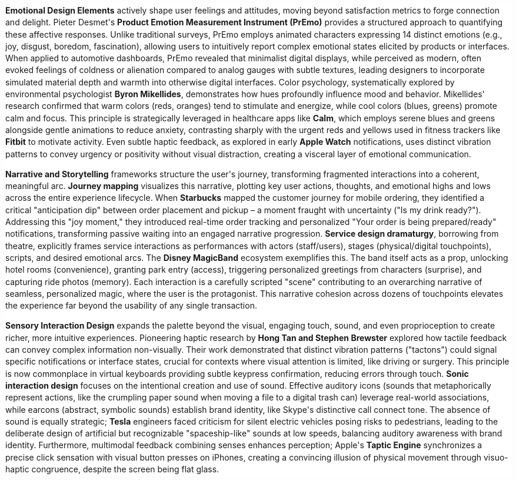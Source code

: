 **Emotional Design Elements** actively shape user feelings and attitudes, moving beyond satisfaction metrics to forge connection and delight. Pieter Desmet's **Product Emotion Measurement Instrument (PrEmo)** provides a structured approach to quantifying these affective responses. Unlike traditional surveys, PrEmo employs animated characters expressing 14 distinct emotions (e.g., joy, disgust, boredom, fascination), allowing users to intuitively report complex emotional states elicited by products or interfaces. When applied to automotive dashboards, PrEmo revealed that minimalist digital displays, while perceived as modern, often evoked feelings of coldness or alienation compared to analog gauges with subtle textures, leading designers to incorporate simulated material depth and warmth into otherwise digital interfaces. Color psychology, systematically explored by environmental psychologist **Byron Mikellides**, demonstrates how hues profoundly influence mood and behavior. Mikellides' research confirmed that warm colors (reds, oranges) tend to stimulate and energize, while cool colors (blues, greens) promote calm and focus. This principle is strategically leveraged in healthcare apps like **Calm**, which employs serene blues and greens alongside gentle animations to reduce anxiety, contrasting sharply with the urgent reds and yellows used in fitness trackers like **Fitbit** to motivate activity. Even subtle haptic feedback, as explored in early **Apple Watch** notifications, uses distinct vibration patterns to convey urgency or positivity without visual distraction, creating a visceral layer of emotional communication.

**Narrative and Storytelling** frameworks structure the user's journey, transforming fragmented interactions into a coherent, meaningful arc. **Journey mapping** visualizes this narrative, plotting key user actions, thoughts, and emotional highs and lows across the entire experience lifecycle. When **Starbucks** mapped the customer journey for mobile ordering, they identified a critical "anticipation dip" between order placement and pickup – a moment fraught with uncertainty ("Is my drink ready?"). Addressing this "joy moment," they introduced real-time order tracking and personalized "Your order is being prepared/ready" notifications, transforming passive waiting into an engaged narrative progression. **Service design dramaturgy**, borrowing from theatre, explicitly frames service interactions as performances with actors (staff/users), stages (physical/digital touchpoints), scripts, and desired emotional arcs. The **Disney MagicBand** ecosystem exemplifies this. The band itself acts as a prop, unlocking hotel rooms (convenience), granting park entry (access), triggering personalized greetings from characters (surprise), and capturing ride photos (memory). Each interaction is a carefully scripted "scene" contributing to an overarching narrative of seamless, personalized magic, where the user is the protagonist. This narrative cohesion across dozens of touchpoints elevates the experience far beyond the usability of any single transaction.

**Sensory Interaction Design** expands the palette beyond the visual, engaging touch, sound, and even proprioception to create richer, more intuitive experiences. Pioneering haptic research by **Hong Tan and Stephen Brewster** explored how tactile feedback can convey complex information non-visually. Their work demonstrated that distinct vibration patterns ("tactons") could signal specific notifications or interface states, crucial for contexts where visual attention is limited, like driving or surgery. This principle is now commonplace in virtual keyboards providing subtle keypress confirmation, reducing errors through touch. **Sonic interaction design** focuses on the intentional creation and use of sound. Effective auditory icons (sounds that metaphorically represent actions, like the crumpling paper sound when moving a file to a digital trash can) leverage real-world associations, while earcons (abstract, symbolic sounds) establish brand identity, like Skype's distinctive call connect tone. The absence of sound is equally strategic; **Tesla** engineers faced criticism for silent electric vehicles posing risks to pedestrians, leading to the deliberate design of artificial but recognizable "spaceship-like" sounds at low speeds, balancing auditory awareness with brand identity. Furthermore, multimodal feedback combining senses enhances perception; Apple's **Taptic Engine** synchronizes a precise click sensation with visual button presses on iPhones, creating a convincing illusion of physical movement through visuo-haptic congruence, despite the screen being flat glass.
